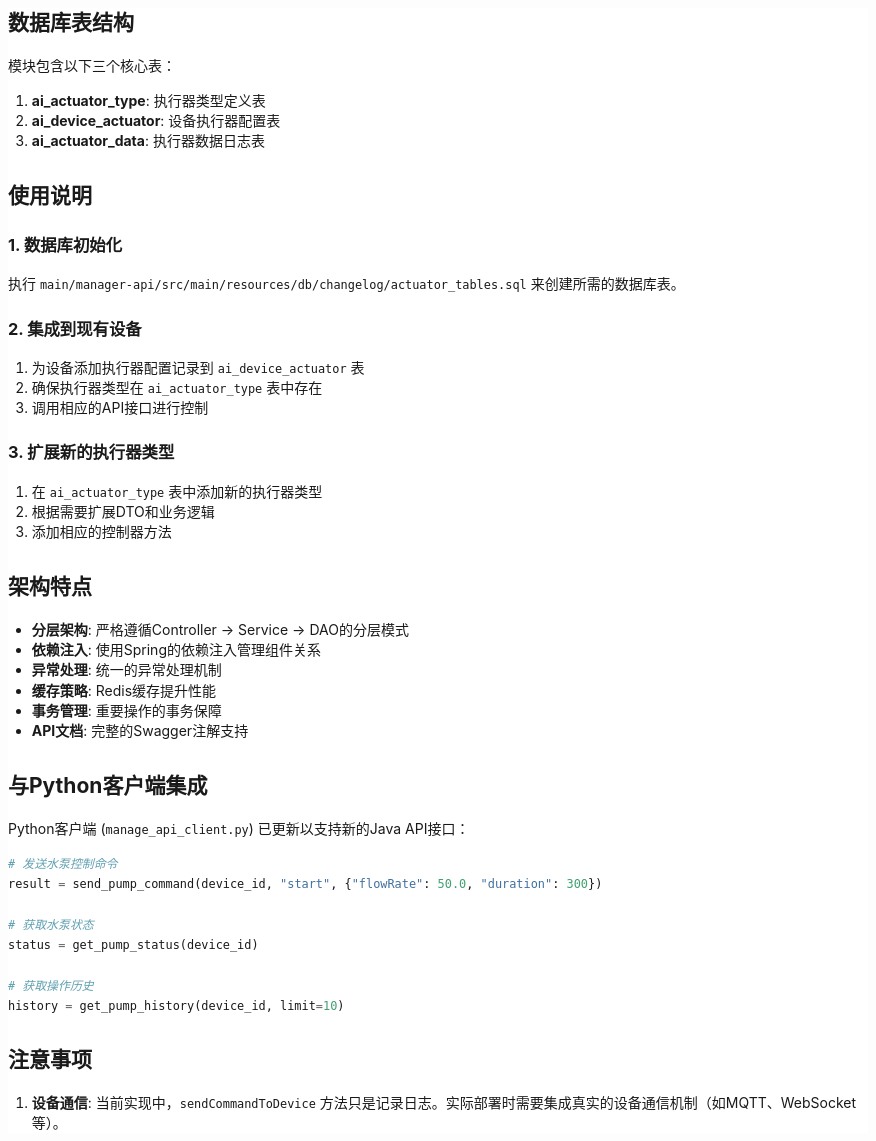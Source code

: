 ## 数据库表结构

模块包含以下三个核心表：

1. **ai_actuator_type**: 执行器类型定义表
2. **ai_device_actuator**: 设备执行器配置表
3. **ai_actuator_data**: 执行器数据日志表

## 使用说明

### 1. 数据库初始化
执行 `main/manager-api/src/main/resources/db/changelog/actuator_tables.sql` 来创建所需的数据库表。

### 2. 集成到现有设备
1. 为设备添加执行器配置记录到 `ai_device_actuator` 表
2. 确保执行器类型在 `ai_actuator_type` 表中存在
3. 调用相应的API接口进行控制

### 3. 扩展新的执行器类型
1. 在 `ai_actuator_type` 表中添加新的执行器类型
2. 根据需要扩展DTO和业务逻辑
3. 添加相应的控制器方法

## 架构特点

- **分层架构**: 严格遵循Controller -> Service -> DAO的分层模式
- **依赖注入**: 使用Spring的依赖注入管理组件关系
- **异常处理**: 统一的异常处理机制
- **缓存策略**: Redis缓存提升性能
- **事务管理**: 重要操作的事务保障
- **API文档**: 完整的Swagger注解支持

## 与Python客户端集成

Python客户端 (`manage_api_client.py`) 已更新以支持新的Java API接口：

```python
# 发送水泵控制命令
result = send_pump_command(device_id, "start", {"flowRate": 50.0, "duration": 300})

# 获取水泵状态
status = get_pump_status(device_id)

# 获取操作历史
history = get_pump_history(device_id, limit=10)
```

## 注意事项

1. **设备通信**: 当前实现中，`sendCommandToDevice` 方法只是记录日志。实际部署时需要集成真实的设备通信机制（如MQTT、WebSocket等）。
